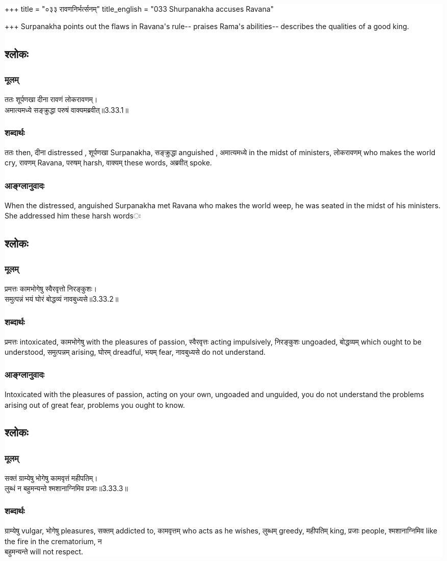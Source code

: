 +++
title = "०३३ रावणनिर्भर्त्सनम्"
title_english = "033 Shurpanakha accuses Ravana"

+++
Surpanakha points out the flaws in Ravana's rule-- praises Rama's
abilities-- describes the qualities of a good king.



## श्लोकः
### मूलम्
ततः शूर्पणखा दीना रावणं लोकरावणम्।  
अमात्यमध्ये सङ्क्रुद्धा परुषं वाक्यमब्रवीत्॥3.33.1॥

### शब्दार्थः
ततः then, दीना distressed , शूर्पणखा Surpanakha, सङ्क्रुद्धा  anguished , अमात्यमध्ये in the midst of ministers, लोकरावणम्  who makes the world cry, रावणम् Ravana, परुषम् harsh, वाक्यम् these words, अब्रवीत् spoke.

### आङ्ग्लानुवादः
When the distressed, anguished Surpanakha met Ravana who makes the world weep, he was seated in the midst of his ministers. She addressed him these harsh wordsः



## श्लोकः
### मूलम्
प्रमत्तः कामभोगेषु स्वैरवृत्तो निरङ्कुशः।  
समुत्पन्नं भयं घोरं बोद्धव्यं नावबुध्यसे॥3.33.2॥

### शब्दार्थः
प्रमत्तः intoxicated, कामभोगेषु  with the pleasures of passion, स्वैरवृत्तः  acting impulsively, निरङ्कुशः ungoaded, बोद्धव्यम्  which ought to be understood, समुत्पन्नम्  arising, घोरम् dreadful, भयम् fear, नावबुध्यसे do not understand.

### आङ्ग्लानुवादः
Intoxicated with the pleasures of passion, acting on your own, ungoaded and unguided, you do not understand the problems arising out of great fear, problems you ought to know.



## श्लोकः
### मूलम्
सक्तं ग्राम्येषु भोगेषु कामवृत्तं महीपतिम्।  
लुब्धं न बहुमन्यन्ते श्मशानाग्निमिव प्रजाः॥3.33.3॥

### शब्दार्थः
ग्राम्येषु vulgar, भोगेषु pleasures, सक्तम् addicted to, कामवृत्तम् who acts as he wishes, लुब्धम् greedy, महीपतिम् king, प्रजाः people, श्मशानाग्निमिव like the fire in the crematorium, न  
बहुमन्यन्ते will not respect.
